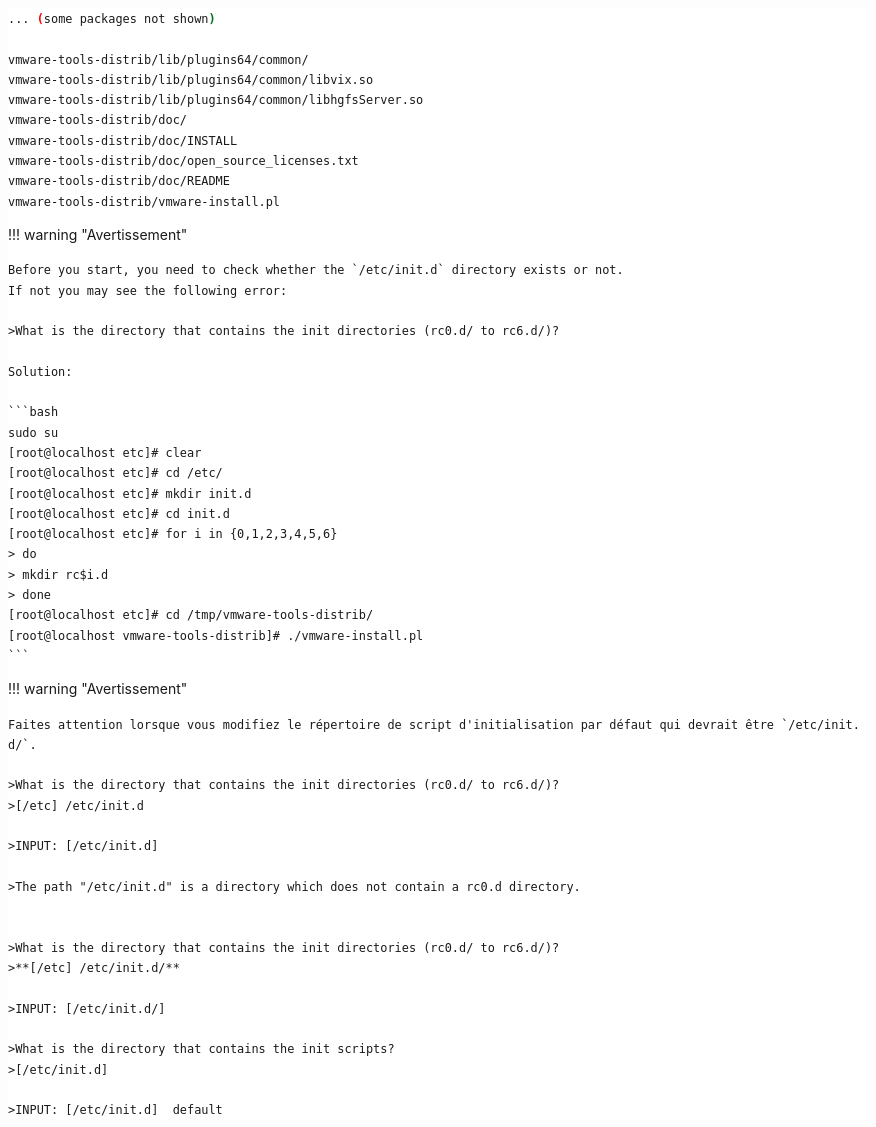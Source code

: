 ```bash
... (some packages not shown)

vmware-tools-distrib/lib/plugins64/common/
vmware-tools-distrib/lib/plugins64/common/libvix.so
vmware-tools-distrib/lib/plugins64/common/libhgfsServer.so
vmware-tools-distrib/doc/
vmware-tools-distrib/doc/INSTALL
vmware-tools-distrib/doc/open_source_licenses.txt
vmware-tools-distrib/doc/README
vmware-tools-distrib/vmware-install.pl
```

!!! warning "Avertissement"

````
Before you start, you need to check whether the `/etc/init.d` directory exists or not.
If not you may see the following error:

>What is the directory that contains the init directories (rc0.d/ to rc6.d/)?

Solution:

```bash
sudo su
[root@localhost etc]# clear
[root@localhost etc]# cd /etc/
[root@localhost etc]# mkdir init.d
[root@localhost etc]# cd init.d
[root@localhost etc]# for i in {0,1,2,3,4,5,6}
> do
> mkdir rc$i.d
> done
[root@localhost etc]# cd /tmp/vmware-tools-distrib/
[root@localhost vmware-tools-distrib]# ./vmware-install.pl 
```
````

!!! warning "Avertissement"

```
Faites attention lorsque vous modifiez le répertoire de script d'initialisation par défaut qui devrait être `/etc/init.d/`.

>What is the directory that contains the init directories (rc0.d/ to rc6.d/)? 
>[/etc] /etc/init.d

>INPUT: [/etc/init.d]

>The path "/etc/init.d" is a directory which does not contain a rc0.d directory.


>What is the directory that contains the init directories (rc0.d/ to rc6.d/)? 
>**[/etc] /etc/init.d/**

>INPUT: [/etc/init.d/]

>What is the directory that contains the init scripts? 
>[/etc/init.d] 

>INPUT: [/etc/init.d]  default
```
